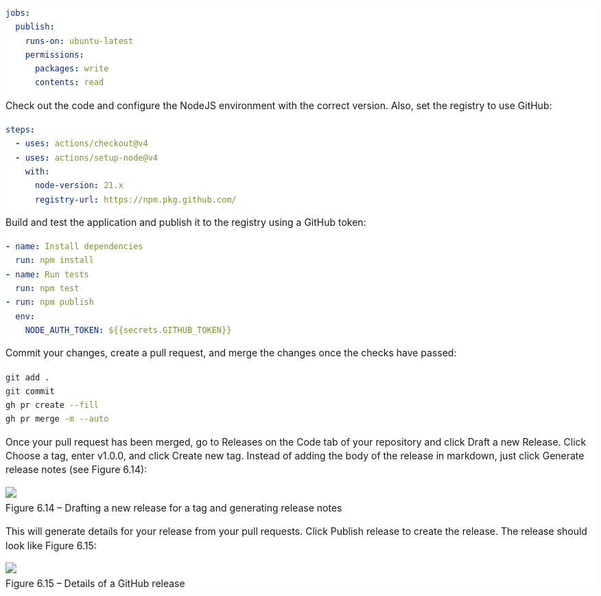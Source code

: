 ```yml
jobs:
  publish:
    runs-on: ubuntu-latest
    permissions:
      packages: write
      contents: read
```

Check out the code and configure the NodeJS environment with the correct version. Also, set the registry to use GitHub:

```yml
steps:
  - uses: actions/checkout@v4
  - uses: actions/setup-node@v4
    with:
      node-version: 21.x
      registry-url: https://npm.pkg.github.com/
```

Build and test the application and publish it to the registry using a GitHub token:

```yml
- name: Install dependencies
  run: npm install
- name: Run tests
  run: npm test
- run: npm publish
  env:
    NODE_AUTH_TOKEN: ${{secrets.GITHUB_TOKEN}}
```

Commit your changes, create a pull request, and merge the changes once the checks have passed:

```sh
git add .
git commit
gh pr create --fill
gh pr merge -m --auto
```

Once your pull request has been merged, go to Releases on the Code tab of your repository and click Draft a new Release.
Click Choose a tag, enter v1.0.0, and click Create new tag. Instead of adding the body of the release in markdown, just click Generate release notes (see Figure 6.14):

![](https://static.packt-cdn.com/products/9781835468944/graphics/image/B21738_06_16.jpg)<br>
Figure 6.14 – Drafting a new release for a tag and generating release notes

This will generate details for your release from your pull requests. Click Publish release to create the release. The release should look like Figure 6.15:

![](https://static.packt-cdn.com/products/9781835468944/graphics/image/B21738_06_17.jpg)<br>
Figure 6.15 – Details of a GitHub release
